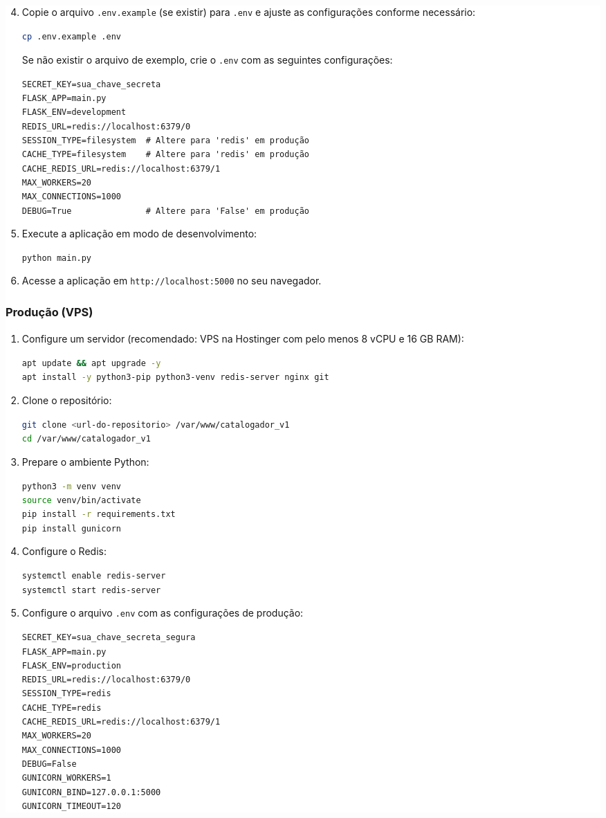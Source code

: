 4. Copie o arquivo `.env.example` (se existir) para `.env` e ajuste as configurações conforme necessário:
   ```bash
   cp .env.example .env
   ```
   Se não existir o arquivo de exemplo, crie o `.env` com as seguintes configurações:
   ```
   SECRET_KEY=sua_chave_secreta
   FLASK_APP=main.py
   FLASK_ENV=development
   REDIS_URL=redis://localhost:6379/0
   SESSION_TYPE=filesystem  # Altere para 'redis' em produção
   CACHE_TYPE=filesystem    # Altere para 'redis' em produção
   CACHE_REDIS_URL=redis://localhost:6379/1
   MAX_WORKERS=20
   MAX_CONNECTIONS=1000
   DEBUG=True               # Altere para 'False' em produção
   ```

5. Execute a aplicação em modo de desenvolvimento:
   ```bash
   python main.py
   ```

6. Acesse a aplicação em `http://localhost:5000` no seu navegador.

### Produção (VPS)

1. Configure um servidor (recomendado: VPS na Hostinger com pelo menos 8 vCPU e 16 GB RAM):
   ```bash
   apt update && apt upgrade -y
   apt install -y python3-pip python3-venv redis-server nginx git
   ```

2. Clone o repositório:
   ```bash
   git clone <url-do-repositorio> /var/www/catalogador_v1
   cd /var/www/catalogador_v1
   ```

3. Prepare o ambiente Python:
   ```bash
   python3 -m venv venv
   source venv/bin/activate
   pip install -r requirements.txt
   pip install gunicorn
   ```

4. Configure o Redis:
   ```bash
   systemctl enable redis-server
   systemctl start redis-server
   ```

5. Configure o arquivo `.env` com as configurações de produção:
   ```
   SECRET_KEY=sua_chave_secreta_segura
   FLASK_APP=main.py
   FLASK_ENV=production
   REDIS_URL=redis://localhost:6379/0
   SESSION_TYPE=redis
   CACHE_TYPE=redis
   CACHE_REDIS_URL=redis://localhost:6379/1
   MAX_WORKERS=20
   MAX_CONNECTIONS=1000
   DEBUG=False
   GUNICORN_WORKERS=1
   GUNICORN_BIND=127.0.0.1:5000
   GUNICORN_TIMEOUT=120
   ```
